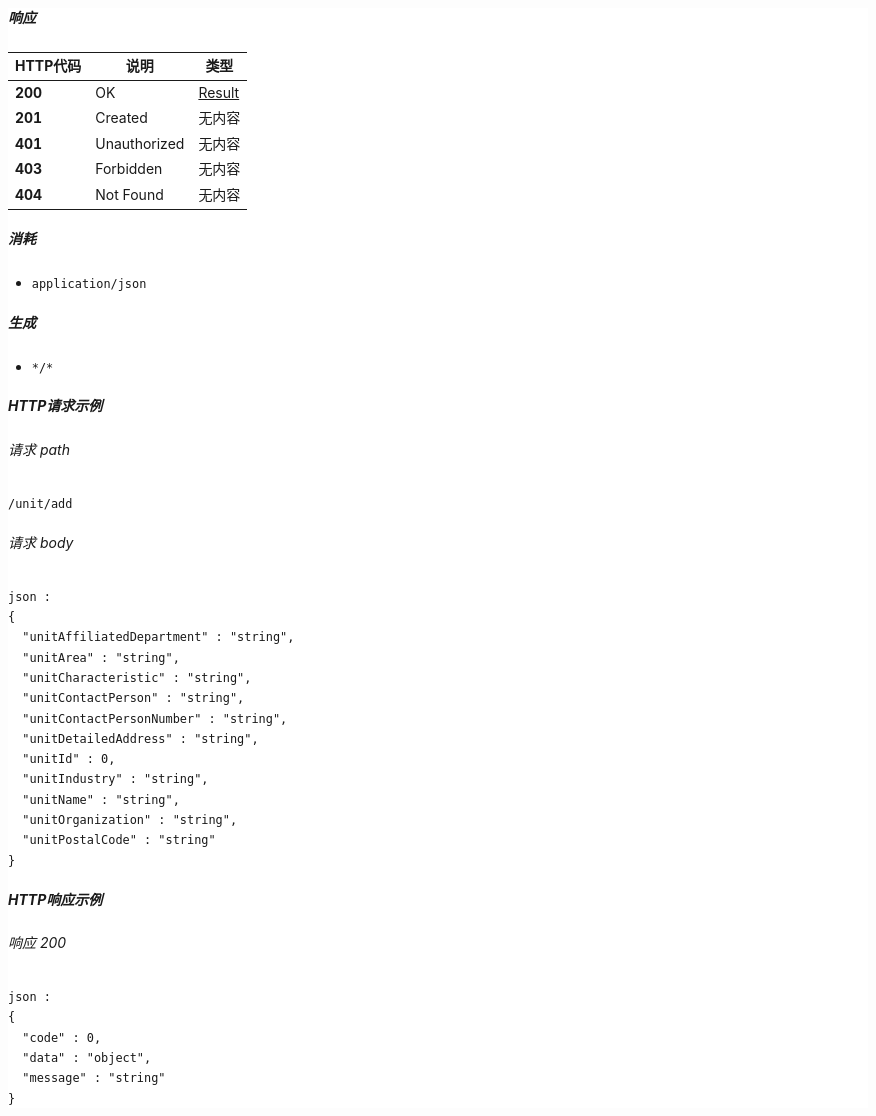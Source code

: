 
##### 响应

|HTTP代码|说明|类型|
|---|---|---|
|**200**|OK|[Result](#result)|
|**201**|Created|无内容|
|**401**|Unauthorized|无内容|
|**403**|Forbidden|无内容|
|**404**|Not Found|无内容|


##### 消耗

* `application/json`


##### 生成

* `*/*`


##### HTTP请求示例

###### 请求 path
```
/unit/add
```


###### 请求 body
```
json :
{
  "unitAffiliatedDepartment" : "string",
  "unitArea" : "string",
  "unitCharacteristic" : "string",
  "unitContactPerson" : "string",
  "unitContactPersonNumber" : "string",
  "unitDetailedAddress" : "string",
  "unitId" : 0,
  "unitIndustry" : "string",
  "unitName" : "string",
  "unitOrganization" : "string",
  "unitPostalCode" : "string"
}
```


##### HTTP响应示例

###### 响应 200
```
json :
{
  "code" : 0,
  "data" : "object",
  "message" : "string"
}
```
